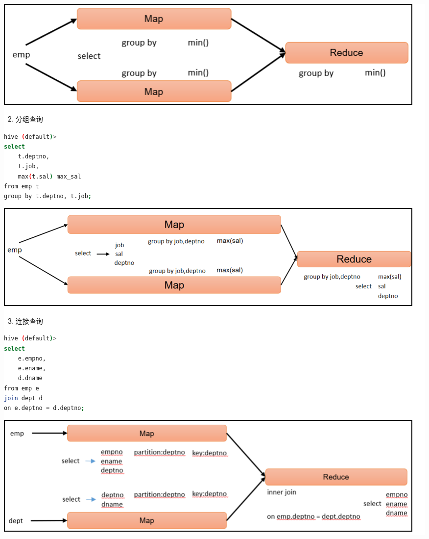![聚合查询示意图](./聚合查询.png)

2. 分组查询
```bash
hive (default)>
select 
    t.deptno, 
    t.job, 
    max(t.sal) max_sal 
from emp t 
group by t.deptno, t.job;
```
![分组查询示意图](./分组查询.png)

3. 连接查询
```bash
hive (default)> 
select 
    e.empno, 
    e.ename, 
    d.dname 
from emp e 
join dept d 
on e.deptno = d.deptno;
```
![连接查询示意图](./连接查询.png)

